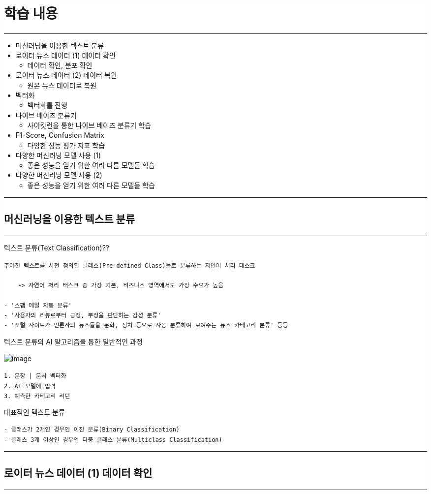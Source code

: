 # 학습 내용

---

- 머신러닝을 이용한 텍스트 분류
- 로이터 뉴스 데이터 (1) 데이터 확인
	- 데이터 확인, 분포 확인
- 로이터 뉴스 데이터 (2) 데이터 복원
	- 원본 뉴스 데이터로 복원
- 벡터화
	- 벡터화를 진행
- 나이브 베이즈 분류기
	- 사이킷런을 통한 나이브 베이즈 분류기 학습
- F1-Score, Confusion Matrix
	- 다양한 성능 평가 지표 학습
- 다양한 머신러닝 모델 사용 (1)
	- 좋은 성능을 얻기 위한 여러 다른 모델들 학습
- 다양한 머신러닝 모델 사용 (2)
	- 좋은 성능을 얻기 위한 여러 다른 모델들 학습

---

## 머신러닝을 이용한 텍스트 분류

---

텍스트 분류(Text Classification)??

	주어진 텍스트를 사전 정의된 클래스(Pre-defined Class)들로 분류하는 자연어 처리 태스크

		-> 자연어 처리 태스크 중 가장 기본, 비즈니스 영역에서도 가장 수요가 높음

	- '스팸 메일 자동 분류'
	- '사용자의 리뷰로부터 긍정, 부정을 판단하는 감성 분류'
	- '포털 사이트가 언론사의 뉴스들을 문화, 정치 등으로 자동 분류하여 보여주는 뉴스 카테고리 분류' 등등

텍스트 분류의 AI 알고리즘을 통한 일반적인 과정

![image](https://d3s0tskafalll9.cloudfront.net/media/images/GN-2-P-4.img1.max-800x600.png)

	1. 문장 | 문서 벡터화
	2. AI 모델에 입력
	3. 예측한 카테고리 리턴

대표적인 텍스트 분류

	- 클래스가 2개인 경우인 이진 분류(Binary Classification)
	- 클래스 3개 이상인 경우인 다중 클래스 분류(Multiclass Classification)

---

## 로이터 뉴스 데이터 (1) 데이터 확인

---
